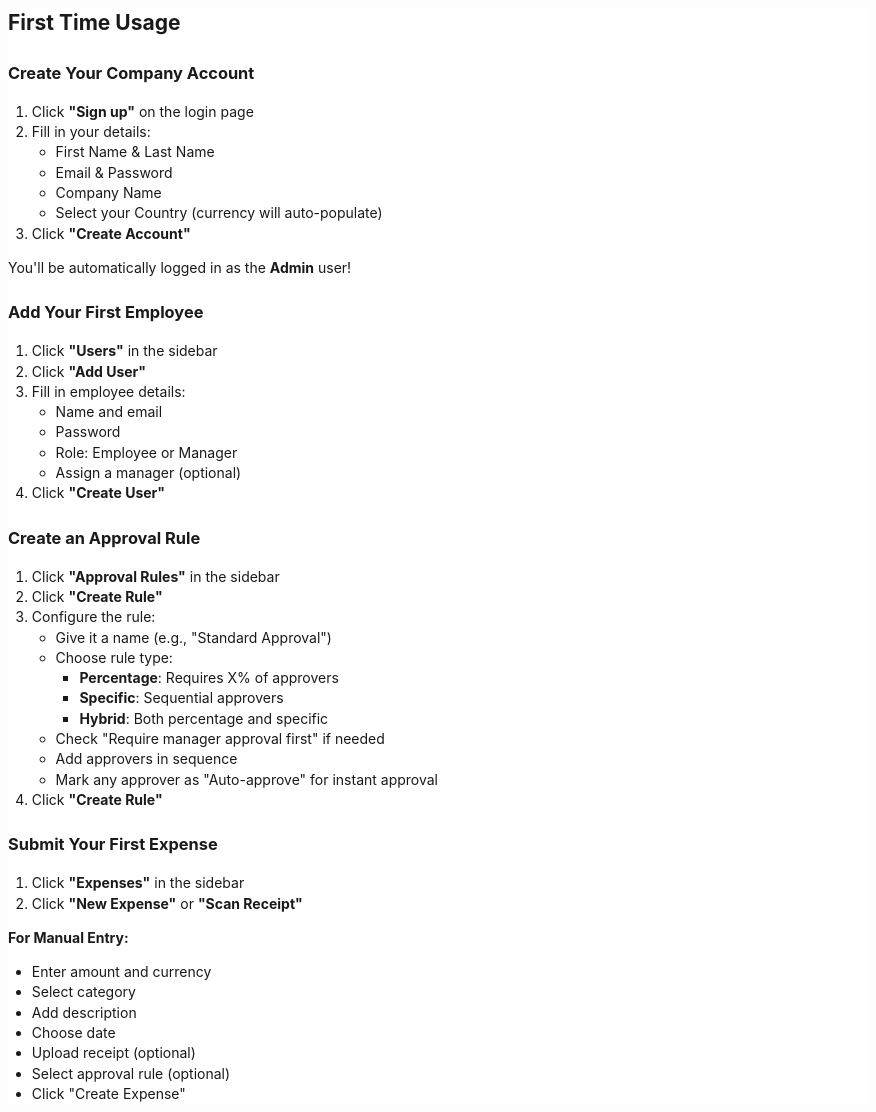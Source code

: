 ## First Time Usage

### Create Your Company Account

1. Click **"Sign up"** on the login page
2. Fill in your details:
   - First Name & Last Name
   - Email & Password
   - Company Name
   - Select your Country (currency will auto-populate)
3. Click **"Create Account"**

You'll be automatically logged in as the **Admin** user!

### Add Your First Employee

1. Click **"Users"** in the sidebar
2. Click **"Add User"**
3. Fill in employee details:
   - Name and email
   - Password
   - Role: Employee or Manager
   - Assign a manager (optional)
4. Click **"Create User"**

### Create an Approval Rule

1. Click **"Approval Rules"** in the sidebar
2. Click **"Create Rule"**
3. Configure the rule:
   - Give it a name (e.g., "Standard Approval")
   - Choose rule type:
     - **Percentage**: Requires X% of approvers
     - **Specific**: Sequential approvers
     - **Hybrid**: Both percentage and specific
   - Check "Require manager approval first" if needed
   - Add approvers in sequence
   - Mark any approver as "Auto-approve" for instant approval
4. Click **"Create Rule"**

### Submit Your First Expense

1. Click **"Expenses"** in the sidebar
2. Click **"New Expense"** or **"Scan Receipt"**

**For Manual Entry:**
- Enter amount and currency
- Select category
- Add description
- Choose date
- Upload receipt (optional)
- Select approval rule (optional)
- Click "Create Expense"
